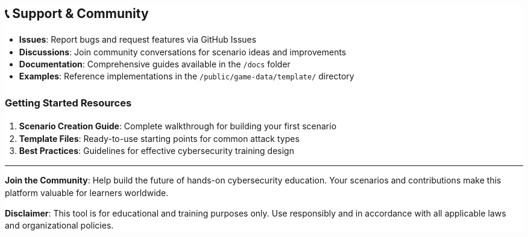 ## 📞 Support & Community

- **Issues**: Report bugs and request features via GitHub Issues
- **Discussions**: Join community conversations for scenario ideas and improvements
- **Documentation**: Comprehensive guides available in the `/docs` folder
- **Examples**: Reference implementations in the `/public/game-data/template/` directory

### Getting Started Resources
1. **Scenario Creation Guide**: Complete walkthrough for building your first scenario
2. **Template Files**: Ready-to-use starting points for common attack types
3. **Best Practices**: Guidelines for effective cybersecurity training design

---

**Join the Community**: Help build the future of hands-on cybersecurity education. Your scenarios and contributions make this platform valuable for learners worldwide.

**Disclaimer**: This tool is for educational and training purposes only. Use responsibly and in accordance with all applicable laws and organizational policies.

